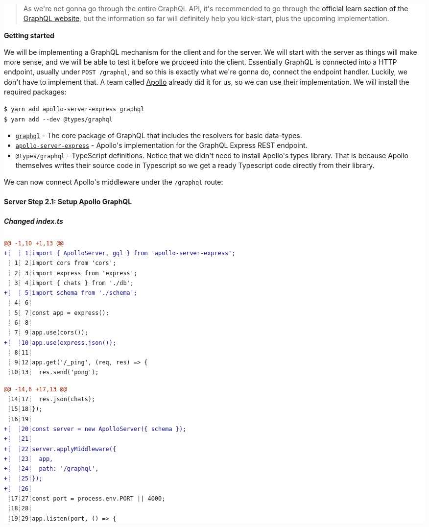 > As we're not gonna go through the entire GraphQL API, it's recommended to go through the [official learn section of the GraphQL website](https://graphql.org/learn/), but the information so far will definitely help you kick-start, plus the upcoming implementation.

**Getting started**

We will be implementing a GraphQL mechanism for the client and for the server.
We will start with the server as things will make more sense, and we will be able to test it before we proceed into the client.
Essentially GraphQL is connected into a HTTP endpoint, usually under `POST /graphql`, and so this is exactly what we're gonna do, connect the endpoint handler.
Luckily, we don't have to implement that. A team called [Apollo](https://www.apollographql.com/) already did it for us, so we can use their implementation.
We will install the required packages:

    $ yarn add apollo-server-express graphql
    $ yarn add --dev @types/graphql

- [`graphql`](https://www.npmjs.com/package/graphql) - The core package of GraphQL that includes the resolvers for basic data-types.
- [`apollo-server-express`](https://www.npmjs.com/package/apollo-server-express) - Apollo's implementation for the GraphQL Express REST endpoint.
- `@types/graphql` - TypeScript definitions. Notice that we didn't need to install Apollo's types library. That is because Apollo themselves writes their source code in Typescript so
we get a ready Typescript code directly from their library.

We can now connect Apollo's middleware under the `/graphql` route:

[{]: <helper> (diffStep "2.1" files="index.ts" module="server")

#### [__Server__ Step 2.1: Setup Apollo GraphQL](https://github.com/Urigo/WhatsApp-Clone-Server/commit/518294229532482433b1020e2875f41323ef753b)

##### Changed index.ts
```diff
@@ -1,10 +1,13 @@
+┊  ┊ 1┊import { ApolloServer, gql } from 'apollo-server-express';
 ┊ 1┊ 2┊import cors from 'cors';
 ┊ 2┊ 3┊import express from 'express';
 ┊ 3┊ 4┊import { chats } from './db';
+┊  ┊ 5┊import schema from './schema';
 ┊ 4┊ 6┊
 ┊ 5┊ 7┊const app = express();
 ┊ 6┊ 8┊
 ┊ 7┊ 9┊app.use(cors());
+┊  ┊10┊app.use(express.json());
 ┊ 8┊11┊
 ┊ 9┊12┊app.get('/_ping', (req, res) => {
 ┊10┊13┊  res.send('pong');
```
```diff
@@ -14,6 +17,13 @@
 ┊14┊17┊  res.json(chats);
 ┊15┊18┊});
 ┊16┊19┊
+┊  ┊20┊const server = new ApolloServer({ schema });
+┊  ┊21┊
+┊  ┊22┊server.applyMiddleware({
+┊  ┊23┊  app,
+┊  ┊24┊  path: '/graphql',
+┊  ┊25┊});
+┊  ┊26┊
 ┊17┊27┊const port = process.env.PORT || 4000;
 ┊18┊28┊
 ┊19┊29┊app.listen(port, () => {
```


[//]: # (head-end)
[}]: #
[{]: <helper> (diffStep "2.2" files="schema/typeDefs.graphql" module="server")
[}]: #
[{]: <helper> (diffStep "2.2" files="schema/resolvers.ts" module="server")
[}]: #
[{]: <helper> (diffStep "2.2" files="index.ts" module="server")
[}]: #
[{]: <helper> (diffStep "2.3" files="db.ts" module="server")
[}]: #
[{]: <helper> (diffStep "2.3" files="schema/resolvers.ts" module="server")
[}]: #
[{]: <helper> (diffStep "4.1" module="client")
[}]: #
[//]: # (foot-start)
[{]: <helper> (navStep)
[}]: #